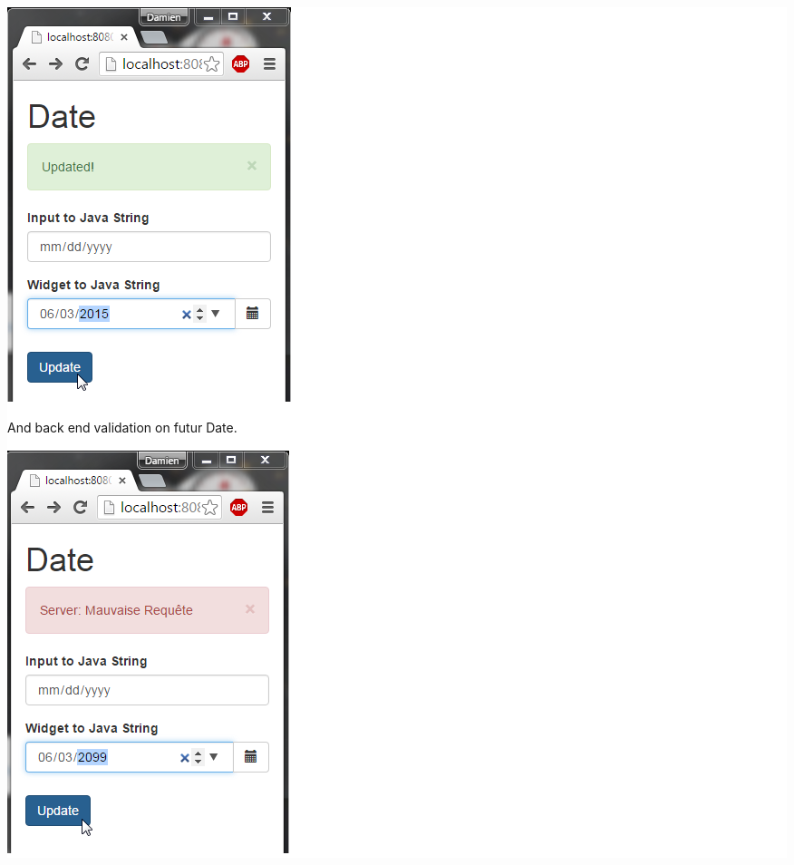 
 
![alt text](/upload/160523003447758.png)
 

 
And back end validation on futur Date.
 
![alt text](/upload/160523003447787.png)
 